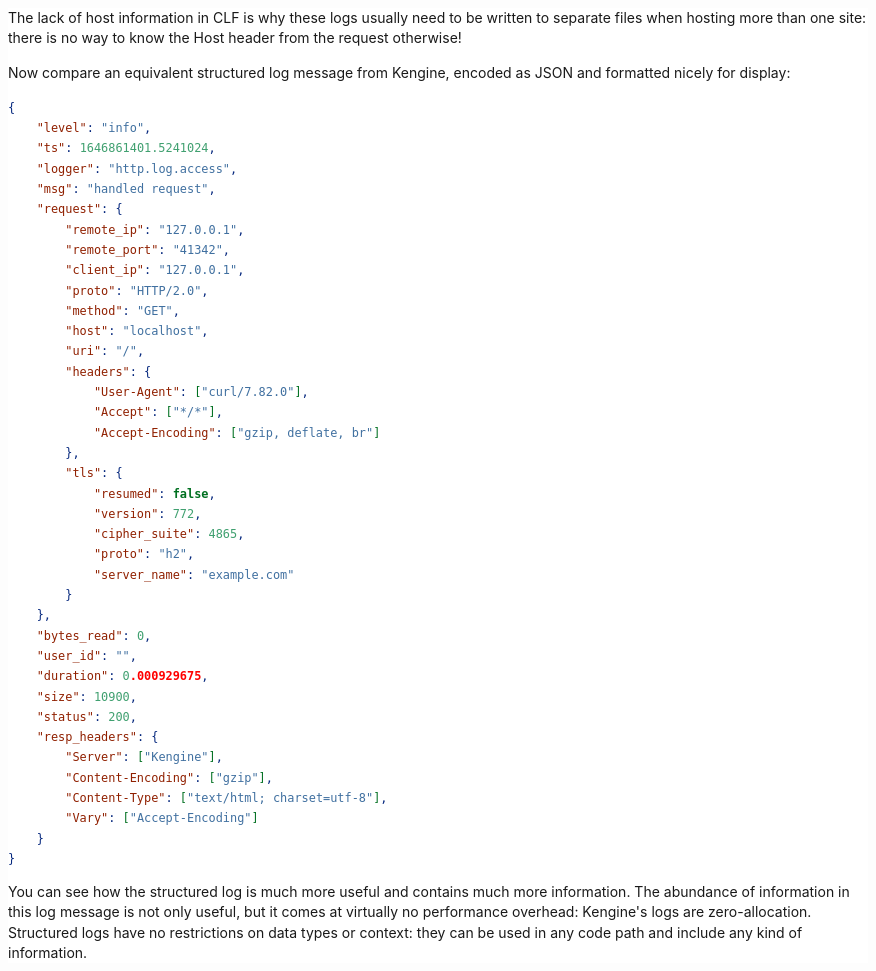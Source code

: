 <aside class="tip">
	The lack of host information in CLF is why these logs usually need to be written to separate files when hosting more than one site: there is no way to know the Host header from the request otherwise!
</aside>

Now compare an equivalent structured log message from Kengine, encoded as JSON and formatted nicely for display:

```json
{
	"level": "info",
	"ts": 1646861401.5241024,
	"logger": "http.log.access",
	"msg": "handled request",
	"request": {
		"remote_ip": "127.0.0.1",
		"remote_port": "41342",
		"client_ip": "127.0.0.1",
		"proto": "HTTP/2.0",
		"method": "GET",
		"host": "localhost",
		"uri": "/",
		"headers": {
			"User-Agent": ["curl/7.82.0"],
			"Accept": ["*/*"],
			"Accept-Encoding": ["gzip, deflate, br"]
		},
		"tls": {
			"resumed": false,
			"version": 772,
			"cipher_suite": 4865,
			"proto": "h2",
			"server_name": "example.com"
		}
	},
	"bytes_read": 0,
	"user_id": "",
	"duration": 0.000929675,
	"size": 10900,
	"status": 200,
	"resp_headers": {
		"Server": ["Kengine"],
		"Content-Encoding": ["gzip"],
		"Content-Type": ["text/html; charset=utf-8"],
		"Vary": ["Accept-Encoding"]
	}
}
```

You can see how the structured log is much more useful and contains much more information. The abundance of information in this log message is not only useful, but it comes at virtually no performance overhead: Kengine's logs are zero-allocation. Structured logs have no restrictions on data types or context: they can be used in any code path and include any kind of information.
